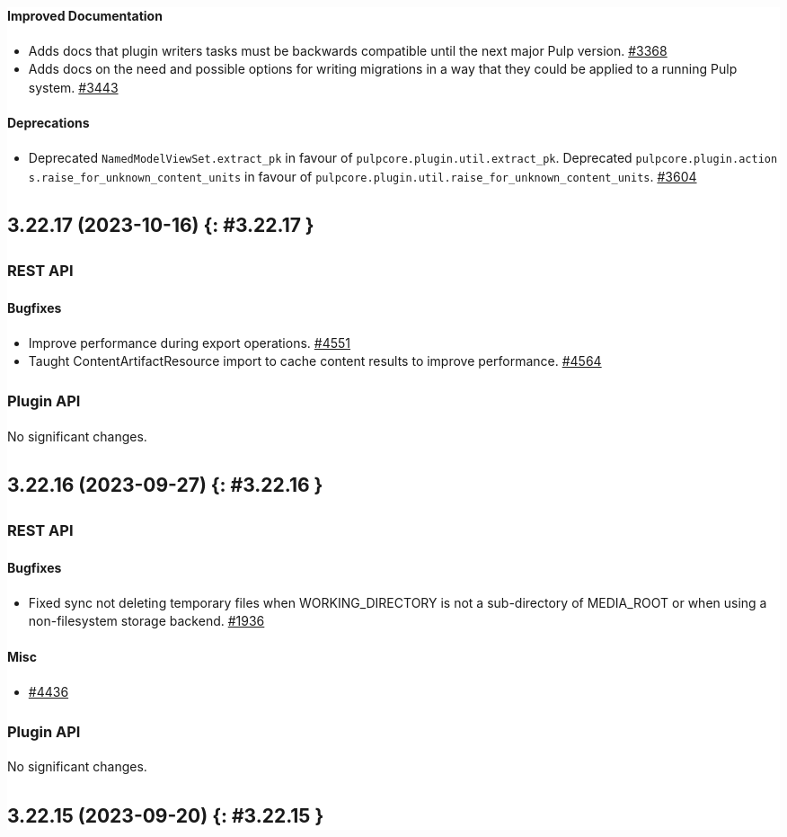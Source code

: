 #### Improved Documentation

-   Adds docs that plugin writers tasks must be backwards compatible until the next major Pulp version.
    [#3368](https://github.com/pulp/pulpcore/issues/3368)
-   Adds docs on the need and possible options for writing migrations in a way that they could be
    applied to a running Pulp system.
    [#3443](https://github.com/pulp/pulpcore/issues/3443)

#### Deprecations

-   Deprecated `NamedModelViewSet.extract_pk` in favour of `pulpcore.plugin.util.extract_pk`.
    Deprecated `pulpcore.plugin.actions.raise_for_unknown_content_units` in favour of
    `pulpcore.plugin.util.raise_for_unknown_content_units`.
    [#3604](https://github.com/pulp/pulpcore/issues/3604)

## 3.22.17 (2023-10-16) {: #3.22.17 }

### REST API

#### Bugfixes

-   Improve performance during export operations.
    [#4551](https://github.com/pulp/pulpcore/issues/4551)
-   Taught ContentArtifactResource import to cache content results to improve performance.
    [#4564](https://github.com/pulp/pulpcore/issues/4564)

### Plugin API

No significant changes.

## 3.22.16 (2023-09-27) {: #3.22.16 }

### REST API

#### Bugfixes

-   Fixed sync not deleting temporary files when WORKING_DIRECTORY is not a sub-directory of MEDIA_ROOT
    or when using a non-filesystem storage backend.
    [#1936](https://github.com/pulp/pulpcore/issues/1936)

#### Misc

-   [#4436](https://github.com/pulp/pulpcore/issues/4436)

### Plugin API

No significant changes.

## 3.22.15 (2023-09-20) {: #3.22.15 }
